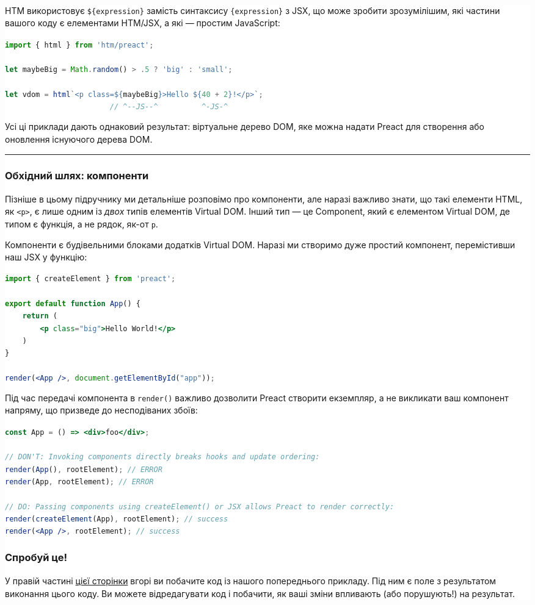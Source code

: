 HTM використовує `${expression}` замість синтаксису `{expression}` з JSX, що може зробити зрозумілішим, які частини вашого коду є елементами HTM/JSX, а які — простим JavaScript:

```js
import { html } from 'htm/preact';

let maybeBig = Math.random() > .5 ? 'big' : 'small';

let vdom = html`<p class=${maybeBig}>Hello ${40 + 2}!</p>`;
                        // ^--JS--^          ^-JS-^
```

Усі ці приклади дають однаковий результат: віртуальне дерево DOM, яке можна надати Preact для створення або оновлення існуючого дерева DOM.

------

### Обхідний шлях: компоненти

Пізніше в цьому підручнику ми детальніше розповімо про компоненти, але наразі важливо знати, що такі елементи HTML, як `<p>`, є лише одним із *двох* типів елементів Virtual DOM. Інший тип — це Component, який є елементом Virtual DOM, де типом є функція, а не рядок, як-от `p`.

Компоненти є будівельними блоками додатків Virtual DOM. Наразі ми створимо дуже простий компонент, перемістивши наш JSX у функцію:

```jsx
import { createElement } from 'preact';

export default function App() {
    return (
        <p class="big">Hello World!</p>
    )
}

render(<App />, document.getElementById("app"));
```

Під час передачі компонента в `render()` важливо дозволити Preact створити екземпляр, а не викликати ваш компонент напряму, що призведе до несподіваних збоїв:

```jsx
const App = () => <div>foo</div>;

// DON'T: Invoking components directly breaks hooks and update ordering:
render(App(), rootElement); // ERROR
render(App, rootElement); // ERROR

// DO: Passing components using createElement() or JSX allows Preact to render correctly:
render(createElement(App), rootElement); // success
render(<App />, rootElement); // success
```

### Спробуй це!

У правій частині [цієї сторінки](https://preactjs.com/tutorial/01-vdom) вгорі ви побачите код із нашого попереднього прикладу. Під ним є поле з результатом виконання цього коду. Ви можете відредагувати код і побачити, як ваші зміни впливають (або порушують!) на результат.
